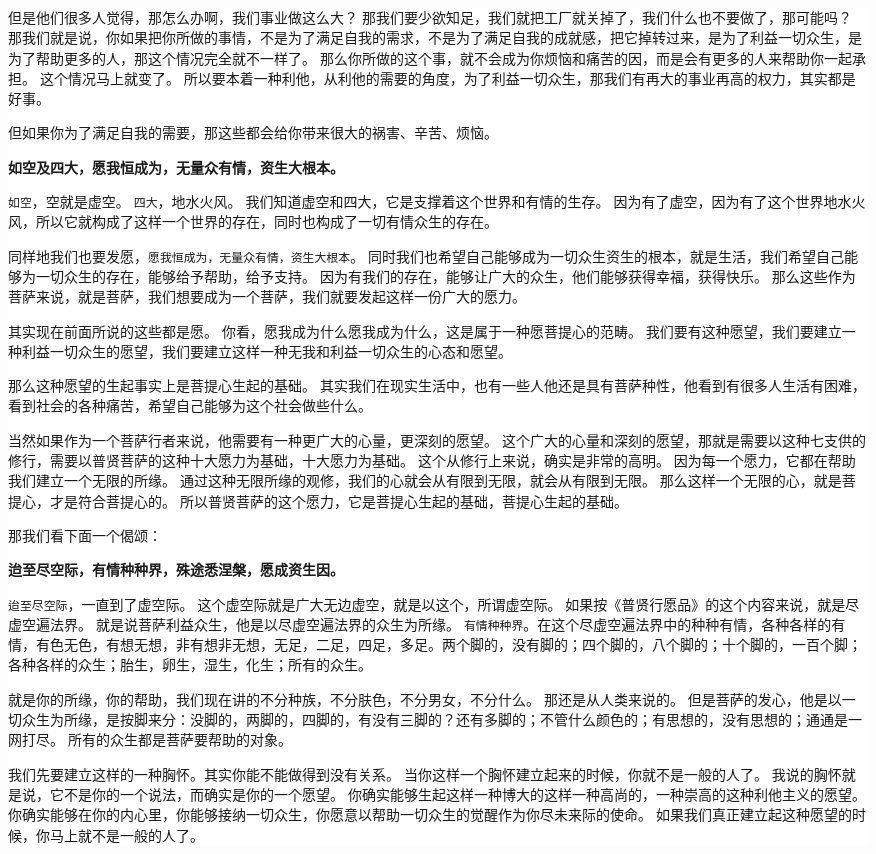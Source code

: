 但是他们很多人觉得，那怎么办啊，我们事业做这么大？
那我们要少欲知足，我们就把工厂就关掉了，我们什么也不要做了，那可能吗？
那我们就是说，你如果把你所做的事情，不是为了满足自我的需求，不是为了满足自我的成就感，把它掉转过来，是为了利益一切众生，是为了帮助更多的人，那这个情况完全就不一样了。
那么你所做的这个事，就不会成为你烦恼和痛苦的因，而是会有更多的人来帮助你一起承担。
这个情况马上就变了。
所以要本着一种利他，从利他的需要的角度，为了利益一切众生，那我们有再大的事业再高的权力，其实都是好事。

但如果你为了满足自我的需要，那这些都会给你带来很大的祸害、辛苦、烦恼。

**如空及四大，愿我恒成为，无量众有情，资生大根本。**

`如空`，空就是虚空。
`四大`，地水火风。
我们知道虚空和四大，它是支撑着这个世界和有情的生存。
因为有了虚空，因为有了这个世界地水火风，所以它就构成了这样一个世界的存在，同时也构成了一切有情众生的存在。

同样地我们也要发愿，`愿我恒成为，无量众有情，资生大根本`。
同时我们也希望自己能够成为一切众生资生的根本，就是生活，我们希望自己能够为一切众生的存在，能够给予帮助，给予支持。
因为有我们的存在，能够让广大的众生，他们能够获得幸福，获得快乐。
那么这些作为菩萨来说，就是菩萨，我们想要成为一个菩萨，我们就要发起这样一份广大的愿力。

其实现在前面所说的这些都是愿。
你看，愿我成为什么愿我成为什么，这是属于一种愿菩提心的范畴。
我们要有这种愿望，我们要建立一种利益一切众生的愿望，我们要建立这样一种无我和利益一切众生的心态和愿望。

那么这种愿望的生起事实上是菩提心生起的基础。
其实我们在现实生活中，也有一些人他还是具有菩萨种性，他看到有很多人生活有困难，看到社会的各种痛苦，希望自己能够为这个社会做些什么。

当然如果作为一个菩萨行者来说，他需要有一种更广大的心量，更深刻的愿望。
这个广大的心量和深刻的愿望，那就是需要以这种七支供的修行，需要以普贤菩萨的这种十大愿力为基础，十大愿力为基础。
这个从修行上来说，确实是非常的高明。
因为每一个愿力，它都在帮助我们建立一个无限的所缘。
通过这种无限所缘的观修，我们的心就会从有限到无限，就会从有限到无限。
那么这样一个无限的心，就是菩提心，才是符合菩提心的。
所以普贤菩萨的这个愿力，它是菩提心生起的基础，菩提心生起的基础。

那我们看下面一个偈颂：

**迨至尽空际，有情种种界，殊途悉涅槃，愿成资生因。**

`迨至尽空际`，一直到了虚空际。
这个虚空际就是广大无边虚空，就是以这个，所谓虚空际。
如果按《普贤行愿品》的这个内容来说，就是尽虚空遍法界。
就是说菩萨利益众生，他是以尽虚空遍法界的众生为所缘。
`有情种种界`。在这个尽虚空遍法界中的种种有情，各种各样的有情，有色无色，有想无想，非有想非无想，无足，二足，四足，多足。两个脚的，没有脚的；四个脚的，八个脚的；十个脚的，一百个脚；各种各样的众生；胎生，卵生，湿生，化生；所有的众生。

就是你的所缘，你的帮助，我们现在讲的不分种族，不分肤色，不分男女，不分什么。
那还是从人类来说的。
但是菩萨的发心，他是以一切众生为所缘，是按脚来分：没脚的，两脚的，四脚的，有没有三脚的？还有多脚的；不管什么颜色的；有思想的，没有思想的；通通是一网打尽。
所有的众生都是菩萨要帮助的对象。

我们先要建立这样的一种胸怀。其实你能不能做得到没有关系。
当你这样一个胸怀建立起来的时候，你就不是一般的人了。
我说的胸怀就是说，它不是你的一个说法，而确实是你的一个愿望。
你确实能够生起这样一种博大的这样一种高尚的，一种崇高的这种利他主义的愿望。
你确实能够在你的内心里，你能够接纳一切众生，你愿意以帮助一切众生的觉醒作为你尽未来际的使命。
如果我们真正建立起这种愿望的时候，你马上就不是一般的人了。
